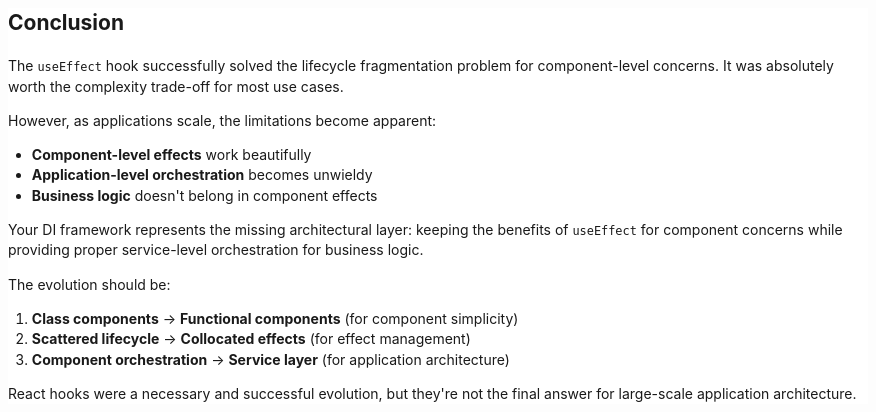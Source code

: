 ## Conclusion

The `useEffect` hook successfully solved the lifecycle fragmentation problem for component-level concerns. It was absolutely worth the complexity trade-off for most use cases.

However, as applications scale, the limitations become apparent:
- **Component-level effects** work beautifully
- **Application-level orchestration** becomes unwieldy
- **Business logic** doesn't belong in component effects

Your DI framework represents the missing architectural layer: keeping the benefits of `useEffect` for component concerns while providing proper service-level orchestration for business logic.

The evolution should be:
1. **Class components** → **Functional components** (for component simplicity)
2. **Scattered lifecycle** → **Collocated effects** (for effect management)
3. **Component orchestration** → **Service layer** (for application architecture)

React hooks were a necessary and successful evolution, but they're not the final answer for large-scale application architecture.